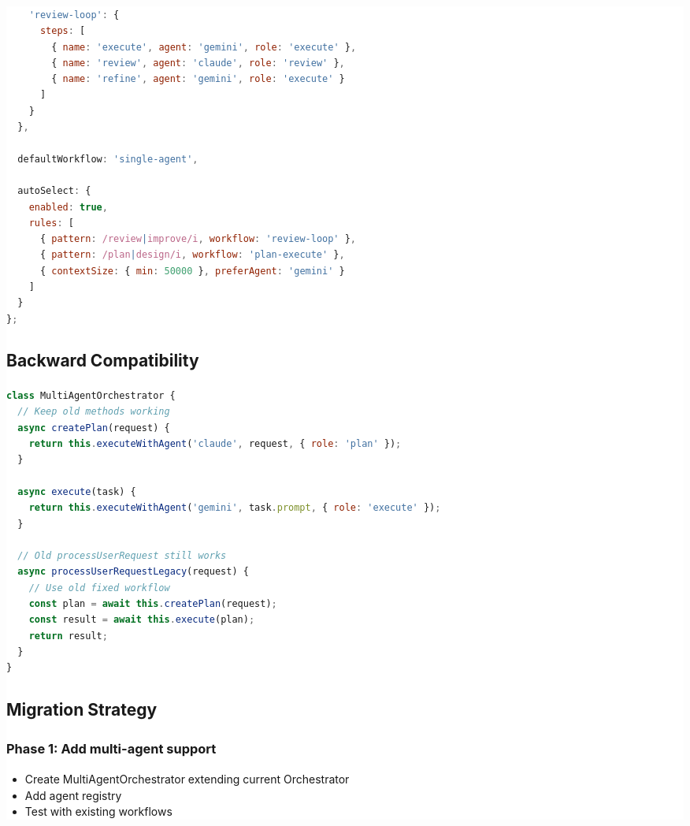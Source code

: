 ```javascript
    'review-loop': {
      steps: [
        { name: 'execute', agent: 'gemini', role: 'execute' },
        { name: 'review', agent: 'claude', role: 'review' },
        { name: 'refine', agent: 'gemini', role: 'execute' }
      ]
    }
  },

  defaultWorkflow: 'single-agent',

  autoSelect: {
    enabled: true,
    rules: [
      { pattern: /review|improve/i, workflow: 'review-loop' },
      { pattern: /plan|design/i, workflow: 'plan-execute' },
      { contextSize: { min: 50000 }, preferAgent: 'gemini' }
    ]
  }
};
```

## Backward Compatibility

```javascript
class MultiAgentOrchestrator {
  // Keep old methods working
  async createPlan(request) {
    return this.executeWithAgent('claude', request, { role: 'plan' });
  }

  async execute(task) {
    return this.executeWithAgent('gemini', task.prompt, { role: 'execute' });
  }

  // Old processUserRequest still works
  async processUserRequestLegacy(request) {
    // Use old fixed workflow
    const plan = await this.createPlan(request);
    const result = await this.execute(plan);
    return result;
  }
}
```

## Migration Strategy

### Phase 1: Add multi-agent support
- Create MultiAgentOrchestrator extending current Orchestrator
- Add agent registry
- Test with existing workflows
